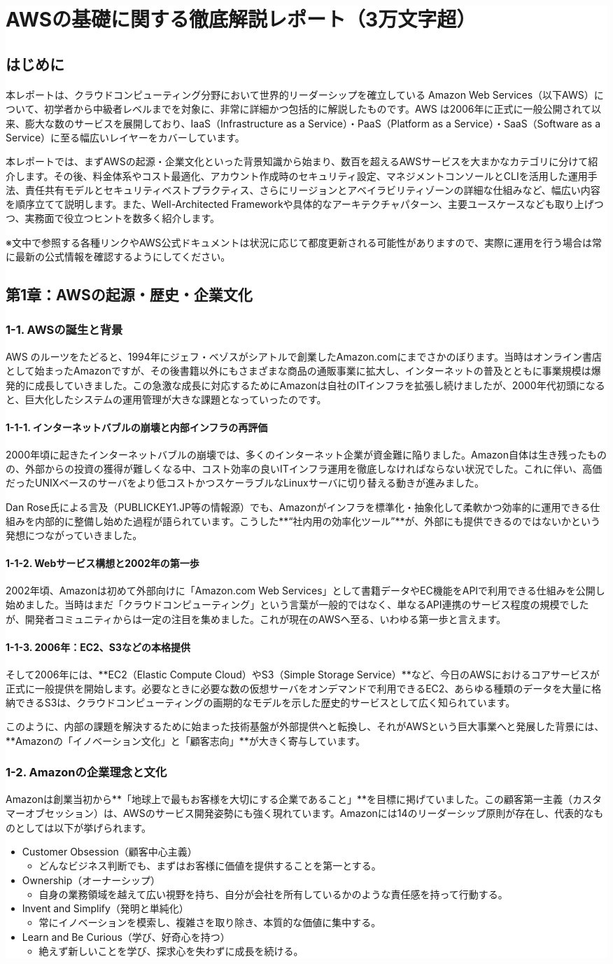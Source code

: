 # AWSの基礎に関する徹底解説レポート（3万文字超）

## はじめに

本レポートは、クラウドコンピューティング分野において世界的リーダーシップを確立している Amazon Web Services（以下AWS）について、初学者から中級者レベルまでを対象に、非常に詳細かつ包括的に解説したものです。AWS は2006年に正式に一般公開されて以来、膨大な数のサービスを展開しており、IaaS（Infrastructure as a Service）・PaaS（Platform as a Service）・SaaS（Software as a Service）に至る幅広いレイヤーをカバーしています。

本レポートでは、まずAWSの起源・企業文化といった背景知識から始まり、数百を超えるAWSサービスを大まかなカテゴリに分けて紹介します。その後、料金体系やコスト最適化、アカウント作成時のセキュリティ設定、マネジメントコンソールとCLIを活用した運用手法、責任共有モデルとセキュリティベストプラクティス、さらにリージョンとアベイラビリティゾーンの詳細な仕組みなど、幅広い内容を順序立てて説明します。また、Well-Architected Frameworkや具体的なアーキテクチャパターン、主要ユースケースなども取り上げつつ、実務面で役立つヒントを数多く紹介します。

※文中で参照する各種リンクやAWS公式ドキュメントは状況に応じて都度更新される可能性がありますので、実際に運用を行う場合は常に最新の公式情報を確認するようにしてください。

## 第1章：AWSの起源・歴史・企業文化

### 1-1. AWSの誕生と背景

AWS のルーツをたどると、1994年にジェフ・ベゾスがシアトルで創業したAmazon.comにまでさかのぼります。当時はオンライン書店として始まったAmazonですが、その後書籍以外にもさまざまな商品の通販事業に拡大し、インターネットの普及とともに事業規模は爆発的に成長していきました。この急激な成長に対応するためにAmazonは自社のITインフラを拡張し続けましたが、2000年代初頭になると、巨大化したシステムの運用管理が大きな課題となっていったのです。

#### 1-1-1. インターネットバブルの崩壊と内部インフラの再評価

2000年頃に起きたインターネットバブルの崩壊では、多くのインターネット企業が資金難に陥りました。Amazon自体は生き残ったものの、外部からの投資の獲得が難しくなる中、コスト効率の良いITインフラ運用を徹底しなければならない状況でした。これに伴い、高価だったUNIXベースのサーバをより低コストかつスケーラブルなLinuxサーバに切り替える動きが進みました。

Dan Rose氏による言及（PUBLICKEY1.JP等の情報源）でも、Amazonがインフラを標準化・抽象化して柔軟かつ効率的に運用できる仕組みを内部的に整備し始めた過程が語られています。こうした**“社内用の効率化ツール”**が、外部にも提供できるのではないかという発想につながっていきました。

#### 1-1-2. Webサービス構想と2002年の第一歩

2002年頃、Amazonは初めて外部向けに「Amazon.com Web Services」として書籍データやEC機能をAPIで利用できる仕組みを公開し始めました。当時はまだ「クラウドコンピューティング」という言葉が一般的ではなく、単なるAPI連携のサービス程度の規模でしたが、開発者コミュニティからは一定の注目を集めました。これが現在のAWSへ至る、いわゆる第一歩と言えます。

#### 1-1-3. 2006年：EC2、S3などの本格提供

そして2006年には、**EC2（Elastic Compute Cloud）やS3（Simple Storage Service）**など、今日のAWSにおけるコアサービスが正式に一般提供を開始します。必要なときに必要な数の仮想サーバをオンデマンドで利用できるEC2、あらゆる種類のデータを大量に格納できるS3は、クラウドコンピューティングの画期的なモデルを示した歴史的サービスとして広く知られています。

このように、内部の課題を解決するために始まった技術基盤が外部提供へと転換し、それがAWSという巨大事業へと発展した背景には、**Amazonの「イノベーション文化」と「顧客志向」**が大きく寄与しています。

### 1-2. Amazonの企業理念と文化

Amazonは創業当初から**「地球上で最もお客様を大切にする企業であること」**を目標に掲げていました。この顧客第一主義（カスタマーオブセッション）は、AWSのサービス開発姿勢にも強く現れています。Amazonには14のリーダーシップ原則が存在し、代表的なものとしては以下が挙げられます。

- Customer Obsession（顧客中心主義）
  - どんなビジネス判断でも、まずはお客様に価値を提供することを第一とする。
- Ownership（オーナーシップ）
  - 自身の業務領域を越えて広い視野を持ち、自分が会社を所有しているかのような責任感を持って行動する。
- Invent and Simplify（発明と単純化）
  - 常にイノベーションを模索し、複雑さを取り除き、本質的な価値に集中する。
- Learn and Be Curious（学び、好奇心を持つ）
  - 絶えず新しいことを学び、探求心を失わずに成長を続ける。
